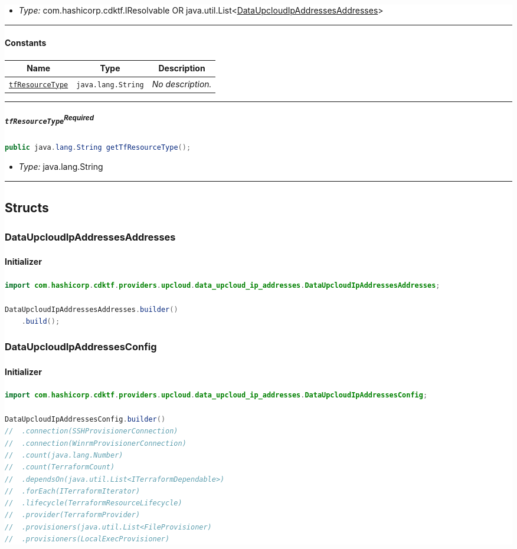 - *Type:* com.hashicorp.cdktf.IResolvable OR java.util.List<<a href="#@cdktf/provider-upcloud.dataUpcloudIpAddresses.DataUpcloudIpAddressesAddresses">DataUpcloudIpAddressesAddresses</a>>

---

#### Constants <a name="Constants" id="Constants"></a>

| **Name** | **Type** | **Description** |
| --- | --- | --- |
| <code><a href="#@cdktf/provider-upcloud.dataUpcloudIpAddresses.DataUpcloudIpAddresses.property.tfResourceType">tfResourceType</a></code> | <code>java.lang.String</code> | *No description.* |

---

##### `tfResourceType`<sup>Required</sup> <a name="tfResourceType" id="@cdktf/provider-upcloud.dataUpcloudIpAddresses.DataUpcloudIpAddresses.property.tfResourceType"></a>

```java
public java.lang.String getTfResourceType();
```

- *Type:* java.lang.String

---

## Structs <a name="Structs" id="Structs"></a>

### DataUpcloudIpAddressesAddresses <a name="DataUpcloudIpAddressesAddresses" id="@cdktf/provider-upcloud.dataUpcloudIpAddresses.DataUpcloudIpAddressesAddresses"></a>

#### Initializer <a name="Initializer" id="@cdktf/provider-upcloud.dataUpcloudIpAddresses.DataUpcloudIpAddressesAddresses.Initializer"></a>

```java
import com.hashicorp.cdktf.providers.upcloud.data_upcloud_ip_addresses.DataUpcloudIpAddressesAddresses;

DataUpcloudIpAddressesAddresses.builder()
    .build();
```


### DataUpcloudIpAddressesConfig <a name="DataUpcloudIpAddressesConfig" id="@cdktf/provider-upcloud.dataUpcloudIpAddresses.DataUpcloudIpAddressesConfig"></a>

#### Initializer <a name="Initializer" id="@cdktf/provider-upcloud.dataUpcloudIpAddresses.DataUpcloudIpAddressesConfig.Initializer"></a>

```java
import com.hashicorp.cdktf.providers.upcloud.data_upcloud_ip_addresses.DataUpcloudIpAddressesConfig;

DataUpcloudIpAddressesConfig.builder()
//  .connection(SSHProvisionerConnection)
//  .connection(WinrmProvisionerConnection)
//  .count(java.lang.Number)
//  .count(TerraformCount)
//  .dependsOn(java.util.List<ITerraformDependable>)
//  .forEach(ITerraformIterator)
//  .lifecycle(TerraformResourceLifecycle)
//  .provider(TerraformProvider)
//  .provisioners(java.util.List<FileProvisioner)
//  .provisioners(LocalExecProvisioner)
```